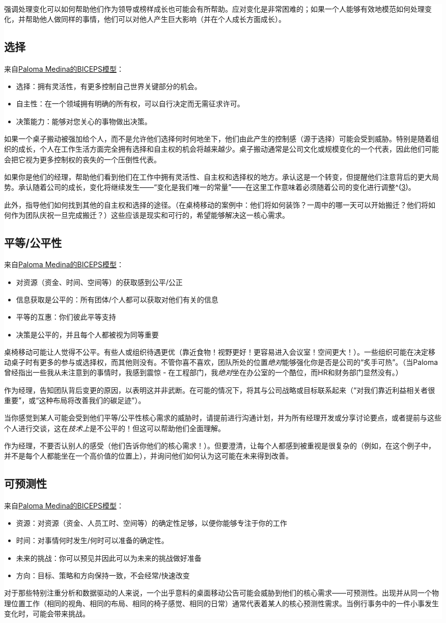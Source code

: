 强调处理变化可以如何帮助他们作为领导或榜样成长也可能会有所帮助。应对变化是非常困难的；如果一个人能够有效地模范如何处理变化，并帮助他人做同样的事情，他们可以对他人产生巨大影响（并在个人成长方面成长）。

## 选择

来自[Paloma Medina的BICEPS模型](https://www.palomamedina.com/biceps)：

+   选择：拥有灵活性，有更多控制自己世界关键部分的机会。

+   自主性：在一个领域拥有明确的所有权，可以自行决定而无需征求许可。

+   决策能力：能够对您关心的事物做出决策。

如果一个桌子搬动被强加给个人，而不是允许他们选择何时何地坐下，他们由此产生的控制感（源于选择）可能会受到威胁。特别是随着组织的成长，个人在工作生活方面完全拥有选择和自主权的机会将越来越少。桌子搬动通常是公司文化或规模变化的一个代表，因此他们可能会把它视为更多控制权的丧失的一个压倒性代表。

如果你是他们的经理，帮助他们看到他们在工作中拥有灵活性、自主权和选择权的地方。承认这是一个转变，但提醒他们注意背后的更大局势。承认随着公司的成长，变化将继续发生——“变化是我们唯一的常量”——在这里工作意味着必须随着公司的变化进行调整^([3](#three))。

此外，指导他们如何找到其他的自主权和选择的途径。（在桌椅移动的案例中：他们将如何装饰？一周中的哪一天可以开始搬迁？他们将如何作为团队庆祝一旦完成搬迁？）这些应该是现实和可行的，希望能够解决这一核心需求。

## 平等/公平性

来自[Paloma Medina的BICEPS模型](https://www.palomamedina.com/biceps)：

+   对资源（资金、时间、空间等）的获取感到公平/公正

+   信息获取是公平的：所有团体/个人都可以获取对他们有关的信息

+   平等的互惠：你们彼此平等支持

+   决策是公平的，并且每个人都被视为同等重要

桌椅移动可能让人觉得不公平。有些人或组织待遇更优（靠近食物！视野更好！更容易进入会议室！空间更大！）。一些组织可能在决定移动桌子时有更多的参与或选择权，而其他则没有。不管你喜不喜欢，团队所处的位置*绝对*能够强化你是否是公司的“炙手可热”。（当Paloma曾经指出一些我从未注意到的事情时，我感到震惊 - 在工程部门，我*绝对*坐在办公室的一个酷位，而HR和财务部门显然没有。）

作为经理，告知团队背后变更的原因，以表明这并非武断。在可能的情况下，将其与公司战略或目标联系起来（“对我们靠近利益相关者很重要”，或“这种布局将改善我们的碳足迹”）。

当你感觉到某人可能会受到他们平等/公平性核心需求的威胁时，请提前进行沟通计划，并为所有经理开发或分享讨论要点，或者提前与这些个人进行交谈，这在*技术上*是不公平的！但这可以帮助他们全面理解。

作为经理，不要否认别人的感受（他们告诉你他们的核心需求！）。但要澄清，让每个人都感到被重视是很复杂的（例如，在这个例子中，并不是每个人都能坐在一个高价值的位置上），并询问他们如何认为这可能在未来得到改善。

## 可预测性

来自[Paloma Medina的BICEPS模型](https://www.palomamedina.com/biceps)：

+   资源：对资源（资金、人员工时、空间等）的确定性足够，以便你能够专注于你的工作

+   时间：对事情何时发生/何时可以准备的确定性。

+   未来的挑战：你可以预见并因此可以为未来的挑战做好准备

+   方向：目标、策略和方向保持一致，不会经常/快速改变

对于那些特别注重分析和数据驱动的人来说，一个出乎意料的桌面移动公告可能会威胁到他们的核心需求——可预测性。出现并从同一个物理位置工作（相同的视角、相同的布局、相同的椅子感觉、相同的日常）通常代表着某人的核心预测性需求。当例行事务中的一件小事发生变化时，可能会带来挑战。
